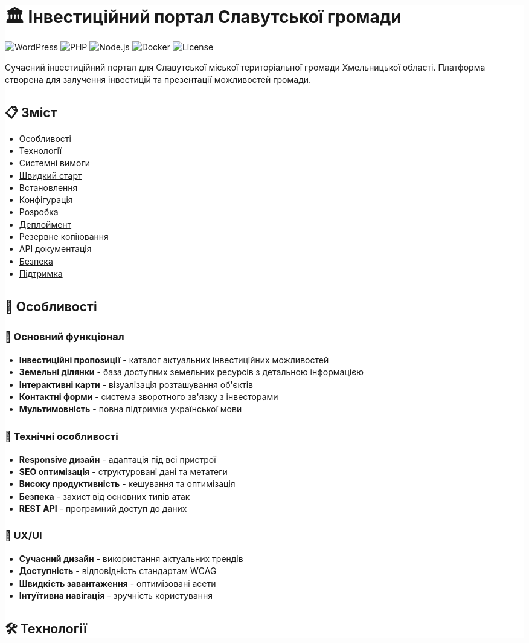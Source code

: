 # 🏛️ Інвестиційний портал Славутської громади

[![WordPress](https://img.shields.io/badge/WordPress-6.4+-blue.svg)](https://wordpress.org/)
[![PHP](https://img.shields.io/badge/PHP-8.2+-purple.svg)](https://php.net/)
[![Node.js](https://img.shields.io/badge/Node.js-16+-green.svg)](https://nodejs.org/)
[![Docker](https://img.shields.io/badge/Docker-20.10+-blue.svg)](https://docker.com/)
[![License](https://img.shields.io/badge/License-GPL--2.0-red.svg)](LICENSE)

Сучасний інвестиційний портал для Славутської міської територіальної громади Хмельницької області. Платформа створена для залучення інвестицій та презентації можливостей громади.

## 📋 Зміст

- [Особливості](#-особливості)
- [Технології](#-технології)
- [Системні вимоги](#-системні-вимоги)
- [Швидкий старт](#-швидкий-старт)
- [Встановлення](#-встановлення)
- [Конфігурація](#-конфігурація)
- [Розробка](#-розробка)
- [Деплоймент](#-деплоймент)
- [Резервне копіювання](#-резервне-копіювання)
- [API документація](#-api-документація)
- [Безпека](#-безпека)
- [Підтримка](#-підтримка)

## 🌟 Особливості

### 🎯 Основний функціонал
- **Інвестиційні пропозиції** - каталог актуальних інвестиційних можливостей
- **Земельні ділянки** - база доступних земельних ресурсів з детальною інформацією
- **Інтерактивні карти** - візуалізація розташування об'єктів
- **Контактні форми** - система зворотного зв'язку з інвесторами
- **Мультимовність** - повна підтримка української мови

### 🔧 Технічні особливості
- **Responsive дизайн** - адаптація під всі пристрої
- **SEO оптимізація** - структуровані дані та метатеги
- **Високу продуктивність** - кешування та оптимізація
- **Безпека** - захист від основних типів атак
- **REST API** - програмний доступ до даних

### 🎨 UX/UI
- **Сучасний дизайн** - використання актуальних трендів
- **Доступність** - відповідність стандартам WCAG
- **Швидкість завантаження** - оптимізовані асети
- **Інтуїтивна навігація** - зручність користування

## 🛠️ Технології
